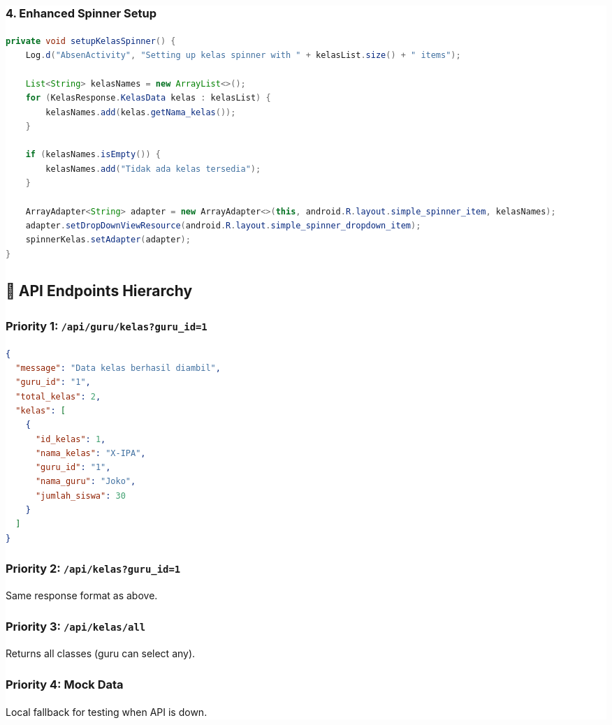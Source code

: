 ### 4. Enhanced Spinner Setup
```java
private void setupKelasSpinner() {
    Log.d("AbsenActivity", "Setting up kelas spinner with " + kelasList.size() + " items");
    
    List<String> kelasNames = new ArrayList<>();
    for (KelasResponse.KelasData kelas : kelasList) {
        kelasNames.add(kelas.getNama_kelas());
    }
    
    if (kelasNames.isEmpty()) {
        kelasNames.add("Tidak ada kelas tersedia");
    }
    
    ArrayAdapter<String> adapter = new ArrayAdapter<>(this, android.R.layout.simple_spinner_item, kelasNames);
    adapter.setDropDownViewResource(android.R.layout.simple_spinner_dropdown_item);
    spinnerKelas.setAdapter(adapter);
}
```

## 🔧 API Endpoints Hierarchy

### Priority 1: `/api/guru/kelas?guru_id=1`
```json
{
  "message": "Data kelas berhasil diambil",
  "guru_id": "1",
  "total_kelas": 2,
  "kelas": [
    {
      "id_kelas": 1,
      "nama_kelas": "X-IPA",
      "guru_id": "1",
      "nama_guru": "Joko",
      "jumlah_siswa": 30
    }
  ]
}
```

### Priority 2: `/api/kelas?guru_id=1`
Same response format as above.

### Priority 3: `/api/kelas/all`
Returns all classes (guru can select any).

### Priority 4: Mock Data
Local fallback for testing when API is down.
